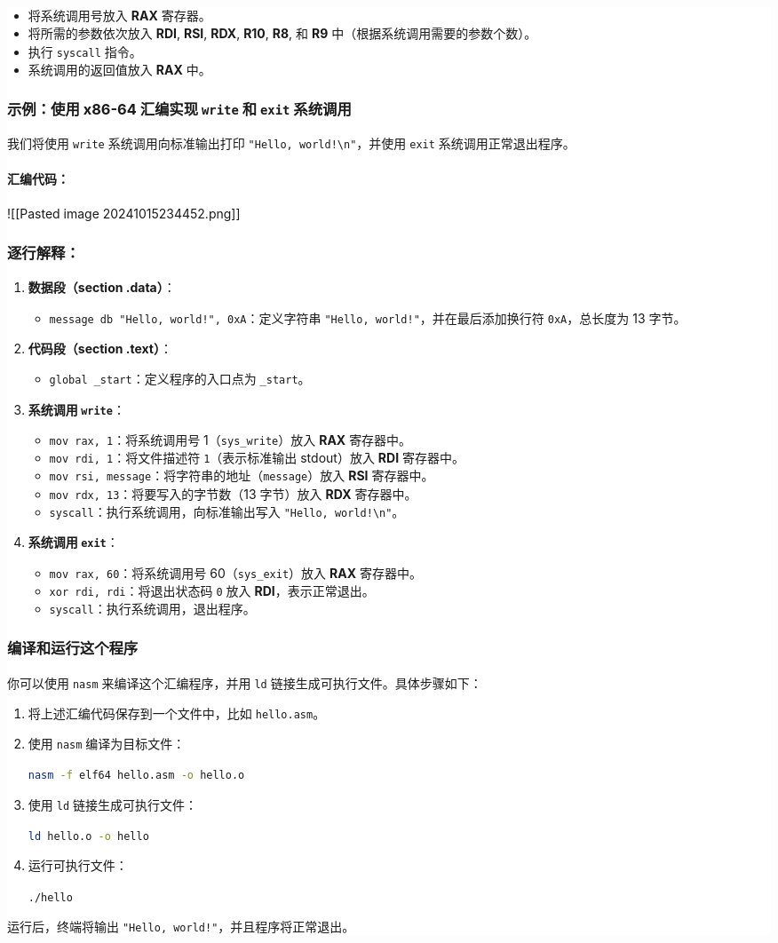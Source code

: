 - 将系统调用号放入 **RAX** 寄存器。
- 将所需的参数依次放入 **RDI**, **RSI**, **RDX**, **R10**, **R8**, 和 **R9** 中（根据系统调用需要的参数个数）。
- 执行 `syscall` 指令。
- 系统调用的返回值放入 **RAX** 中。

### 示例：使用 x86-64 汇编实现 `write` 和 `exit` 系统调用

我们将使用 `write` 系统调用向标准输出打印 `"Hello, world!\n"`，并使用 `exit` 系统调用正常退出程序。

#### 汇编代码：

![[Pasted image 20241015234452.png]]

### **逐行解释**：

1. **数据段（section .data）**：
   - `message db "Hello, world!", 0xA`：定义字符串 `"Hello, world!"`，并在最后添加换行符 `0xA`，总长度为 13 字节。

2. **代码段（section .text）**：
   - `global _start`：定义程序的入口点为 `_start`。

3. **系统调用 `write`**：
   - `mov rax, 1`：将系统调用号 1（`sys_write`）放入 **RAX** 寄存器中。
   - `mov rdi, 1`：将文件描述符 `1`（表示标准输出 stdout）放入 **RDI** 寄存器中。
   - `mov rsi, message`：将字符串的地址（`message`）放入 **RSI** 寄存器中。
   - `mov rdx, 13`：将要写入的字节数（13 字节）放入 **RDX** 寄存器中。
   - `syscall`：执行系统调用，向标准输出写入 `"Hello, world!\n"`。

4. **系统调用 `exit`**：
   - `mov rax, 60`：将系统调用号 60（`sys_exit`）放入 **RAX** 寄存器中。
   - `xor rdi, rdi`：将退出状态码 `0` 放入 **RDI**，表示正常退出。
   - `syscall`：执行系统调用，退出程序。

### **编译和运行这个程序**

你可以使用 `nasm` 来编译这个汇编程序，并用 `ld` 链接生成可执行文件。具体步骤如下：

1. 将上述汇编代码保存到一个文件中，比如 `hello.asm`。
2. 使用 `nasm` 编译为目标文件：

   ```bash
   nasm -f elf64 hello.asm -o hello.o
   ```

3. 使用 `ld` 链接生成可执行文件：

   ```bash
   ld hello.o -o hello
   ```

4. 运行可执行文件：

   ```bash
   ./hello
   ```

运行后，终端将输出 `"Hello, world!"`，并且程序将正常退出。
